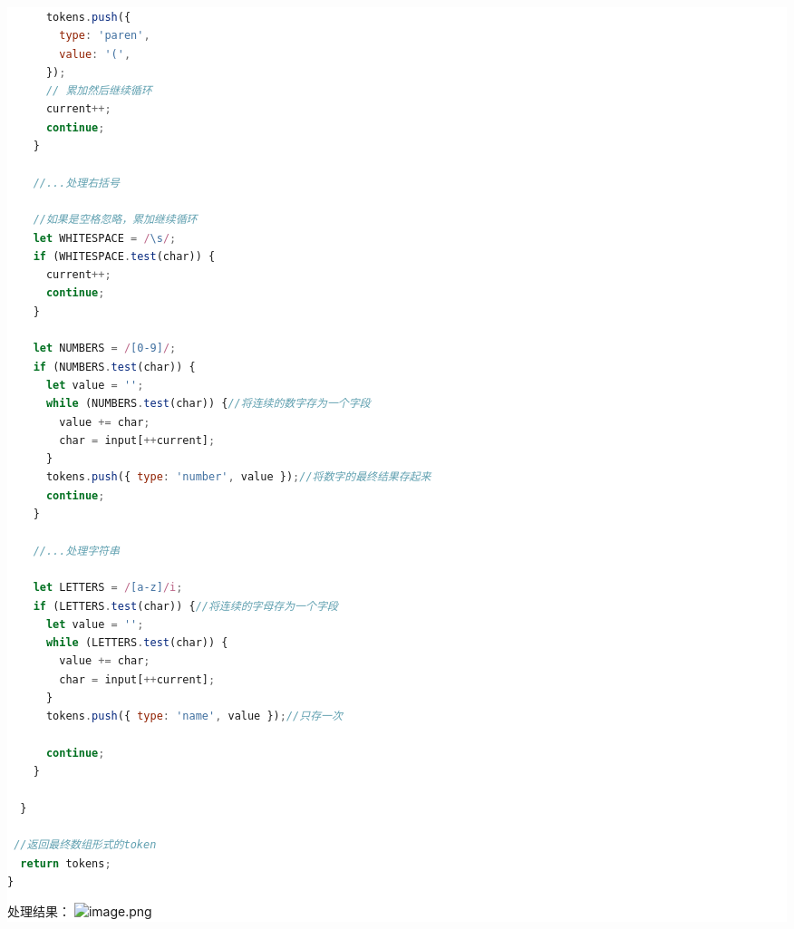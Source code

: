 ```javascript
      tokens.push({
        type: 'paren',
        value: '(',
      });
      // 累加然后继续循环
      current++;
      continue;
    }
    
    //...处理右括号

    //如果是空格忽略，累加继续循环
    let WHITESPACE = /\s/;
    if (WHITESPACE.test(char)) {
      current++;
      continue;
    }

    let NUMBERS = /[0-9]/;
    if (NUMBERS.test(char)) {
      let value = '';
      while (NUMBERS.test(char)) {//将连续的数字存为一个字段
        value += char;
        char = input[++current];
      }
      tokens.push({ type: 'number', value });//将数字的最终结果存起来
      continue;
    }

    //...处理字符串

    let LETTERS = /[a-z]/i;
    if (LETTERS.test(char)) {//将连续的字母存为一个字段
      let value = '';
      while (LETTERS.test(char)) {
        value += char;
        char = input[++current];
      }
      tokens.push({ type: 'name', value });//只存一次

      continue;
    }

  }

 //返回最终数组形式的token
  return tokens;
}
```
处理结果：
![image.png](https://cdn.nlark.com/yuque/0/2020/png/2362456/1609161838860-8ac37cba-91d4-4a8a-b02c-98bab092d052.png#align=left&display=inline&height=180&margin=%5Bobject%20Object%5D&name=image.png&originHeight=360&originWidth=602&size=55147&status=done&style=none&width=301)
